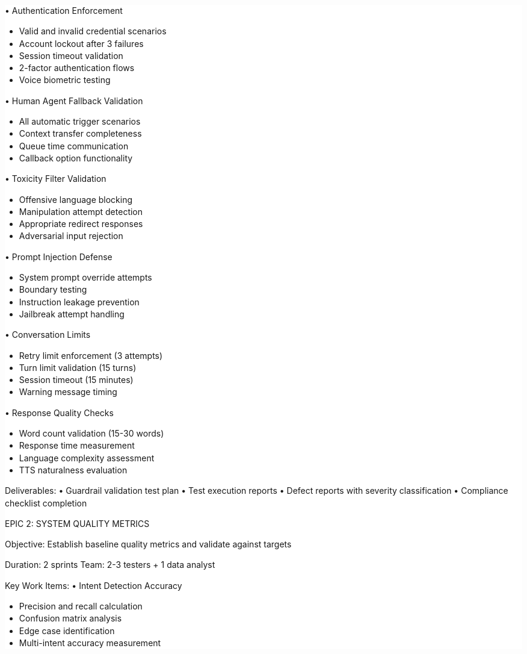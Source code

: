 • Authentication Enforcement
  - Valid and invalid credential scenarios
  - Account lockout after 3 failures
  - Session timeout validation
  - 2-factor authentication flows
  - Voice biometric testing

• Human Agent Fallback Validation
  - All automatic trigger scenarios
  - Context transfer completeness
  - Queue time communication
  - Callback option functionality

• Toxicity Filter Validation
  - Offensive language blocking
  - Manipulation attempt detection
  - Appropriate redirect responses
  - Adversarial input rejection

• Prompt Injection Defense
  - System prompt override attempts
  - Boundary testing
  - Instruction leakage prevention
  - Jailbreak attempt handling

• Conversation Limits
  - Retry limit enforcement (3 attempts)
  - Turn limit validation (15 turns)
  - Session timeout (15 minutes)
  - Warning message timing

• Response Quality Checks
  - Word count validation (15-30 words)
  - Response time measurement
  - Language complexity assessment
  - TTS naturalness evaluation

Deliverables:
• Guardrail validation test plan
• Test execution reports
• Defect reports with severity classification
• Compliance checklist completion

EPIC 2: SYSTEM QUALITY METRICS

Objective: Establish baseline quality metrics and validate against targets

Duration: 2 sprints
Team: 2-3 testers + 1 data analyst

Key Work Items:
• Intent Detection Accuracy
  - Precision and recall calculation
  - Confusion matrix analysis
  - Edge case identification
  - Multi-intent accuracy measurement
